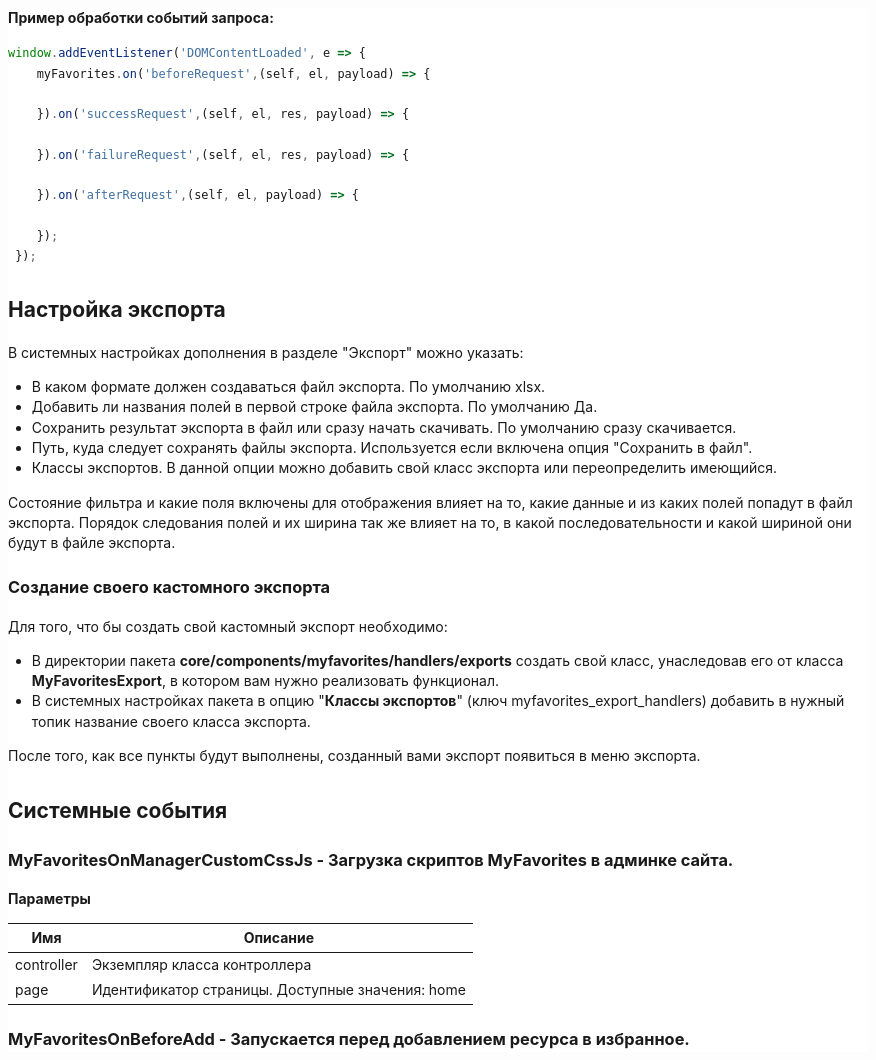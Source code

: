 **Пример обработки событий запроса:**
```JavaScript
window.addEventListener('DOMContentLoaded', e => {
    myFavorites.on('beforeRequest',(self, el, payload) => {
      
    }).on('successRequest',(self, el, res, payload) => {

    }).on('failureRequest',(self, el, res, payload) => {

    }).on('afterRequest',(self, el, payload) => {

    });
 });
```

## Настройка экспорта
В системных настройках дополнения в разделе "Экспорт" можно указать:
* В каком формате должен создаваться файл экспорта. По умолчанию xlsx.
* Добавить ли названия полей в первой строке файла экспорта. По умолчанию Да.
* Сохранить результат экспорта в файл или сразу начать скачивать. По умолчанию сразу скачивается.
* Путь, куда следует сохранять файлы экспорта. Используется если включена опция "Сохранить в файл".
* Классы экспортов. В данной опции можно добавить свой класс экспорта или переопределить имеющийся.

Состояние фильтра и какие поля включены для отображения влияет на то, какие данные и из каких полей попадут в файл экспорта.
Порядок следования полей и их ширина так же влияет на то, в какой последовательности и какой шириной они будут в файле экспорта.

### Создание своего кастомного экспорта
Для того, что бы создать свой кастомный экспорт необходимо:
* В директории пакета **core/components/myfavorites/handlers/exports** создать свой класс, унаследовав его от класса **MyFavoritesExport**, в котором вам нужно реализовать функционал.
* В системных настройках пакета в опцию "**Классы экспортов**" (ключ myfavorites_export_handlers) добавить в нужный топик название своего класса экспорта.

После того, как все пункты будут выполнены, созданный вами экспорт появиться в меню экспорта.

## Системные события

### MyFavoritesOnManagerCustomCssJs - Загрузка скриптов MyFavorites в админке сайта.

**Параметры**

| Имя        | Описание                                         |
|------------|--------------------------------------------------|
| controller | Экземпляр класса контроллера                     |
| page       | Идентификатор страницы. Доступные значения: home |

### MyFavoritesOnBeforeAdd - Запускается перед добавлением ресурса в избранное.
